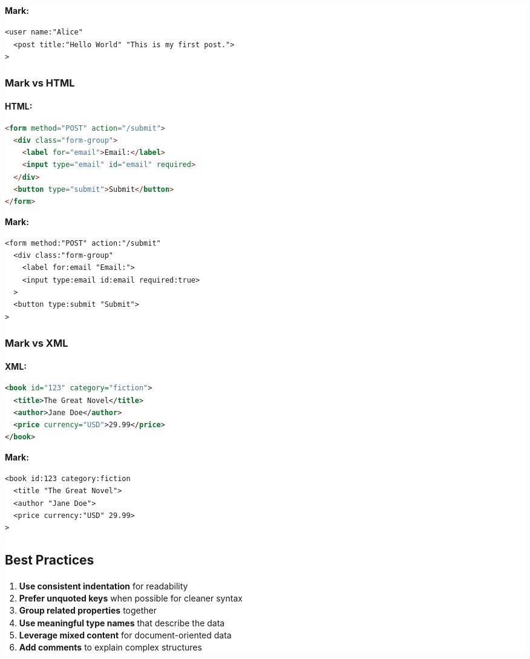 **Mark:**
```mark
<user name:"Alice"
  <post title:"Hello World" "This is my first post.">
>
```

### Mark vs HTML

**HTML:**
```html
<form method="POST" action="/submit">
  <div class="form-group">
    <label for="email">Email:</label>
    <input type="email" id="email" required>
  </div>
  <button type="submit">Submit</button>
</form>
```

**Mark:**
```mark
<form method:"POST" action:"/submit"
  <div class:"form-group"
    <label for:email "Email:">
    <input type:email id:email required:true>
  >
  <button type:submit "Submit">
>
```

### Mark vs XML

**XML:**
```xml
<book id="123" category="fiction">
  <title>The Great Novel</title>
  <author>Jane Doe</author>
  <price currency="USD">29.99</price>
</book>
```

**Mark:**
```mark
<book id:123 category:fiction
  <title "The Great Novel">
  <author "Jane Doe">
  <price currency:"USD" 29.99>
>
```

## Best Practices

1. **Use consistent indentation** for readability
2. **Prefer unquoted keys** when possible for cleaner syntax
3. **Group related properties** together
4. **Use meaningful type names** that describe the data
5. **Leverage mixed content** for document-oriented data
6. **Add comments** to explain complex structures
